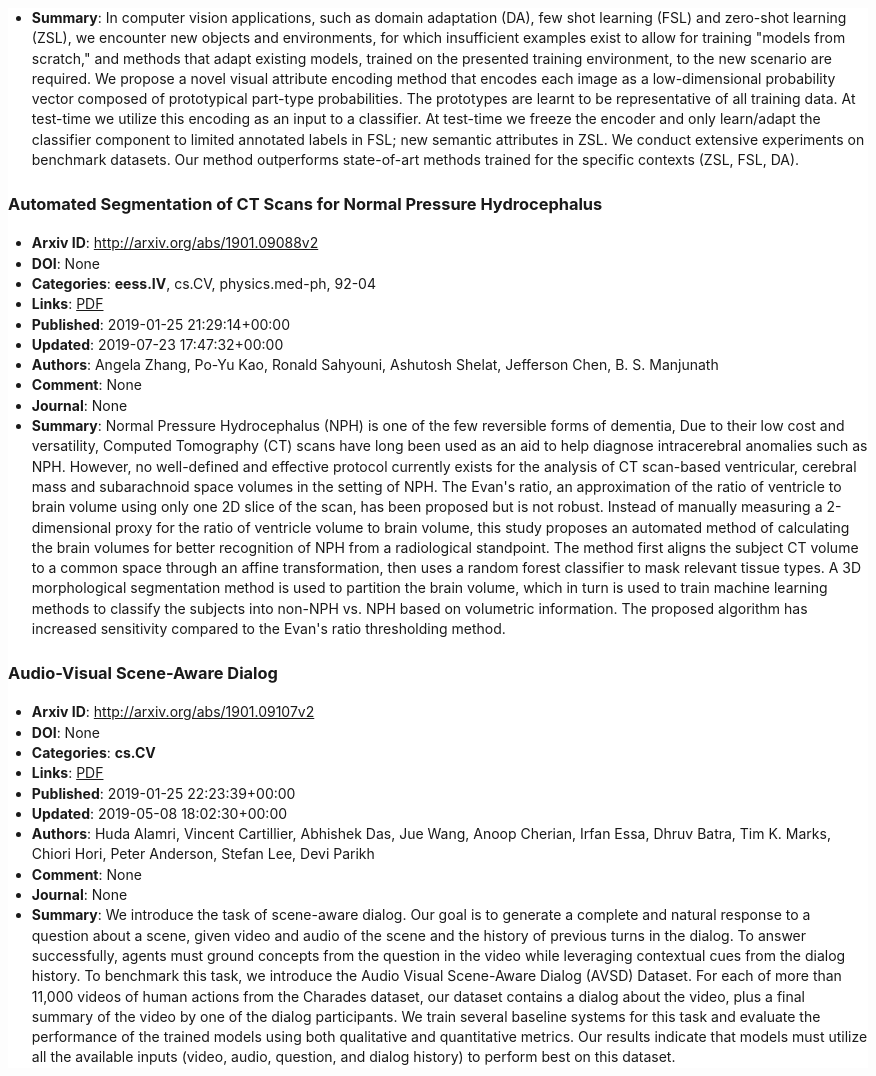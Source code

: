 - **Summary**: In computer vision applications, such as domain adaptation (DA), few shot learning (FSL) and zero-shot learning (ZSL), we encounter new objects and environments, for which insufficient examples exist to allow for training "models from scratch," and methods that adapt existing models, trained on the presented training environment, to the new scenario are required. We propose a novel visual attribute encoding method that encodes each image as a low-dimensional probability vector composed of prototypical part-type probabilities. The prototypes are learnt to be representative of all training data. At test-time we utilize this encoding as an input to a classifier. At test-time we freeze the encoder and only learn/adapt the classifier component to limited annotated labels in FSL; new semantic attributes in ZSL. We conduct extensive experiments on benchmark datasets. Our method outperforms state-of-art methods trained for the specific contexts (ZSL, FSL, DA).



### Automated Segmentation of CT Scans for Normal Pressure Hydrocephalus
- **Arxiv ID**: http://arxiv.org/abs/1901.09088v2
- **DOI**: None
- **Categories**: **eess.IV**, cs.CV, physics.med-ph, 92-04
- **Links**: [PDF](http://arxiv.org/pdf/1901.09088v2)
- **Published**: 2019-01-25 21:29:14+00:00
- **Updated**: 2019-07-23 17:47:32+00:00
- **Authors**: Angela Zhang, Po-Yu Kao, Ronald Sahyouni, Ashutosh Shelat, Jefferson Chen, B. S. Manjunath
- **Comment**: None
- **Journal**: None
- **Summary**: Normal Pressure Hydrocephalus (NPH) is one of the few reversible forms of dementia, Due to their low cost and versatility, Computed Tomography (CT) scans have long been used as an aid to help diagnose intracerebral anomalies such as NPH. However, no well-defined and effective protocol currently exists for the analysis of CT scan-based ventricular, cerebral mass and subarachnoid space volumes in the setting of NPH. The Evan's ratio, an approximation of the ratio of ventricle to brain volume using only one 2D slice of the scan, has been proposed but is not robust. Instead of manually measuring a 2-dimensional proxy for the ratio of ventricle volume to brain volume, this study proposes an automated method of calculating the brain volumes for better recognition of NPH from a radiological standpoint. The method first aligns the subject CT volume to a common space through an affine transformation, then uses a random forest classifier to mask relevant tissue types. A 3D morphological segmentation method is used to partition the brain volume, which in turn is used to train machine learning methods to classify the subjects into non-NPH vs. NPH based on volumetric information. The proposed algorithm has increased sensitivity compared to the Evan's ratio thresholding method.



### Audio-Visual Scene-Aware Dialog
- **Arxiv ID**: http://arxiv.org/abs/1901.09107v2
- **DOI**: None
- **Categories**: **cs.CV**
- **Links**: [PDF](http://arxiv.org/pdf/1901.09107v2)
- **Published**: 2019-01-25 22:23:39+00:00
- **Updated**: 2019-05-08 18:02:30+00:00
- **Authors**: Huda Alamri, Vincent Cartillier, Abhishek Das, Jue Wang, Anoop Cherian, Irfan Essa, Dhruv Batra, Tim K. Marks, Chiori Hori, Peter Anderson, Stefan Lee, Devi Parikh
- **Comment**: None
- **Journal**: None
- **Summary**: We introduce the task of scene-aware dialog. Our goal is to generate a complete and natural response to a question about a scene, given video and audio of the scene and the history of previous turns in the dialog. To answer successfully, agents must ground concepts from the question in the video while leveraging contextual cues from the dialog history. To benchmark this task, we introduce the Audio Visual Scene-Aware Dialog (AVSD) Dataset. For each of more than 11,000 videos of human actions from the Charades dataset, our dataset contains a dialog about the video, plus a final summary of the video by one of the dialog participants. We train several baseline systems for this task and evaluate the performance of the trained models using both qualitative and quantitative metrics. Our results indicate that models must utilize all the available inputs (video, audio, question, and dialog history) to perform best on this dataset.
